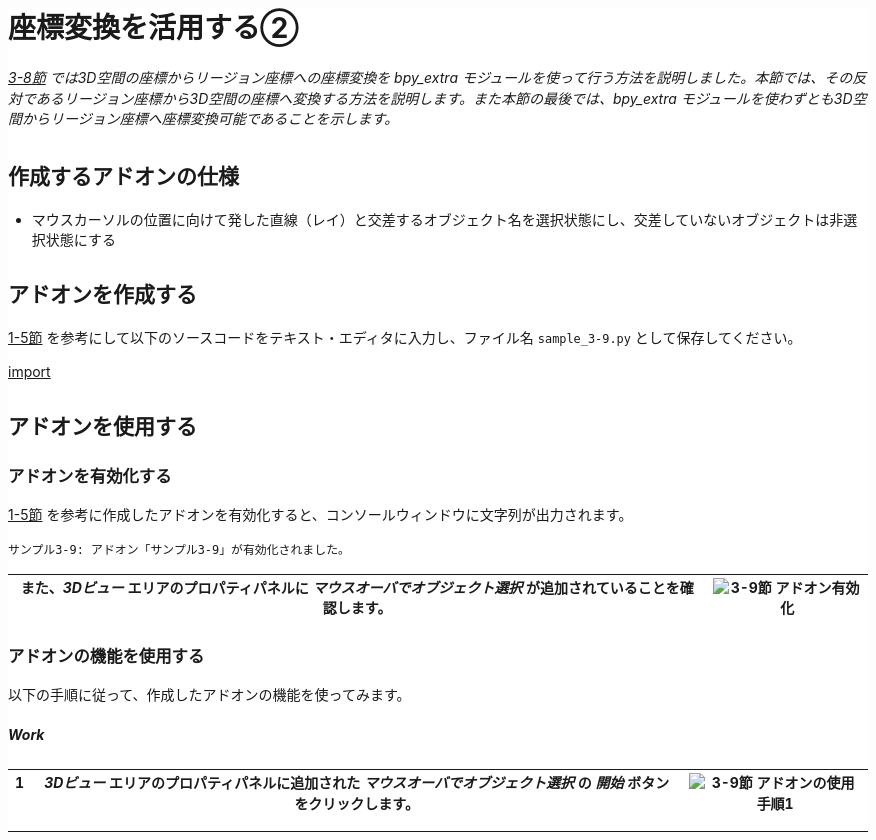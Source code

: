 <div id="sect_title_img_3_9"></div>

<div id="sect_title_text"></div>

# 座標変換を活用する②

<div id="preface"></div>

###### [3-8節](08_Use_Coordinate_Transformation_1.md) では3D空間の座標からリージョン座標への座標変換を bpy_extra モジュールを使って行う方法を説明しました。本節では、その反対であるリージョン座標から3D空間の座標へ変換する方法を説明します。また本節の最後では、bpy_extra モジュールを使わずとも3D空間からリージョン座標へ座標変換可能であることを示します。


## 作成するアドオンの仕様

* マウスカーソルの位置に向けて発した直線（レイ）と交差するオブジェクト名を選択状態にし、交差していないオブジェクトは非選択状態にする


## アドオンを作成する

[1-5節](../chapter_01/05_Install_own_Add-on.md) を参考にして以下のソースコードをテキスト・エディタに入力し、ファイル名 ```sample_3-9.py``` として保存してください。

[import](../../sample/src/chapter_03/sample_3-9.py)

## アドオンを使用する

### アドオンを有効化する

[1-5節](../chapter_01/05_Install_own_Add-on.md) を参考に作成したアドオンを有効化すると、コンソールウィンドウに文字列が出力されます。

```sh
サンプル3-9: アドオン「サンプル3-9」が有効化されました。
```


|また、*3Dビュー* エリアのプロパティパネルに *マウスオーバでオブジェクト選択* が追加されていることを確認します。|![3-9節 アドオン有効化](https://dl.dropboxusercontent.com/s/ilcmmt4j5vfm5tg/enable_add-on.png "3-9節 アドオン有効化")|
|---|---|

### アドオンの機能を使用する

以下の手順に従って、作成したアドオンの機能を使ってみます。

<div id="process_title"></div>

##### Work

<div id="process"></div>

|<div id="box">1</div>|*3Dビュー* エリアのプロパティパネルに追加された *マウスオーバでオブジェクト選択* の *開始* ボタンをクリックします。|![3-9節 アドオンの使用 手順1](https://dl.dropboxusercontent.com/s/n4mv912p5mi2im6/use_add-on_1.png "3-9節 アドオンの使用 手順1")|
|---|---|---|

<div id="process_sep"></div>

---
